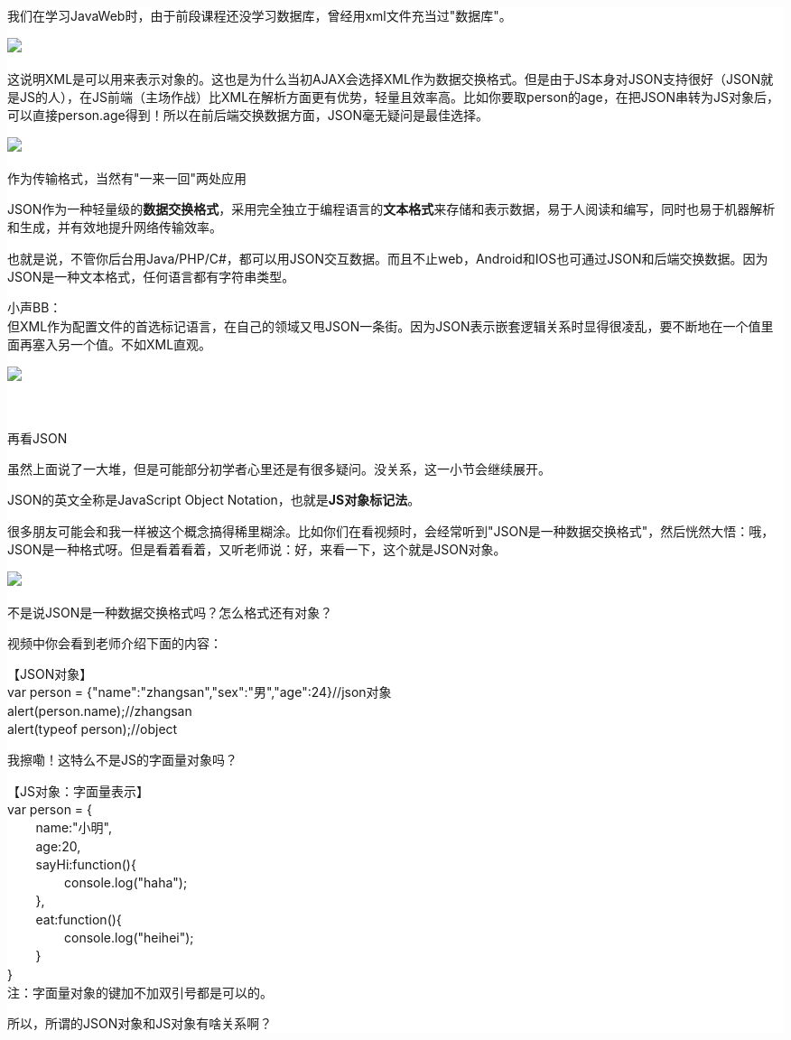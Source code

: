 我们在学习JavaWeb时，由于前段课程还没学习数据库，曾经用xml文件充当过"数据库"。

![](005_AJAX与JSON_-_知乎_012.png)

这说明XML是可以用来表示对象的。这也是为什么当初AJAX会选择XML作为数据交换格式。但是由于JS本身对JSON支持很好（JSON就是JS的人），在JS前端（主场作战）比XML在解析方面更有优势，轻量且效率高。比如你要取person的age，在把JSON串转为JS对象后，可以直接person.age得到！所以在前后端交换数据方面，JSON毫无疑问是最佳选择。

![](005_AJAX与JSON_-_知乎_013.png)

作为传输格式，当然有"一来一回"两处应用

JSON作为一种轻量级的**数据交换格式**，采用完全独立于编程语言的**文本格式**来存储和表示数据，易于人阅读和编写，同时也易于机器解析和生成，并有效地提升网络传输效率。

也就是说，不管你后台用Java/PHP/C#，都可以用JSON交互数据。而且不止web，Android和IOS也可通过JSON和后端交换数据。因为JSON是一种文本格式，任何语言都有字符串类型。

小声BB：\
但XML作为配置文件的首选标记语言，在自己的领域又甩JSON一条街。因为JSON表示嵌套逻辑关系时显得很凌乱，要不断地在一个值里面再塞入另一个值。不如XML直观。

![](005_AJAX与JSON_-_知乎_014.png)

 

再看JSON

虽然上面说了一大堆，但是可能部分初学者心里还是有很多疑问。没关系，这一小节会继续展开。

JSON的英文全称是JavaScript Object Notation，也就是**JS对象标记法**。

很多朋友可能会和我一样被这个概念搞得稀里糊涂。比如你们在看视频时，会经常听到"JSON是一种数据交换格式"，然后恍然大悟：哦，JSON是一种格式呀。但是看着看着，又听老师说：好，来看一下，这个就是JSON对象。

![](005_AJAX与JSON_-_知乎_015.png)

不是说JSON是一种数据交换格式吗？怎么格式还有对象？

视频中你会看到老师介绍下面的内容：

【JSON对象】\
var person = {\"name\":\"zhangsan\",\"sex\":\"男\",\"age\":24}//json对象\
alert(person.name);//zhangsan\
alert(typeof person);//object

我擦嘞！这特么不是JS的字面量对象吗？

【JS对象：字面量表示】\
var person = {\
        name:\"小明\",\
        age:20,\
        sayHi:function(){\
                console.log(\"haha\");\
        },\
        eat:function(){\
                console.log(\"heihei\");\
        }\
}\
注：字面量对象的键加不加双引号都是可以的。

所以，所谓的JSON对象和JS对象有啥关系啊？

